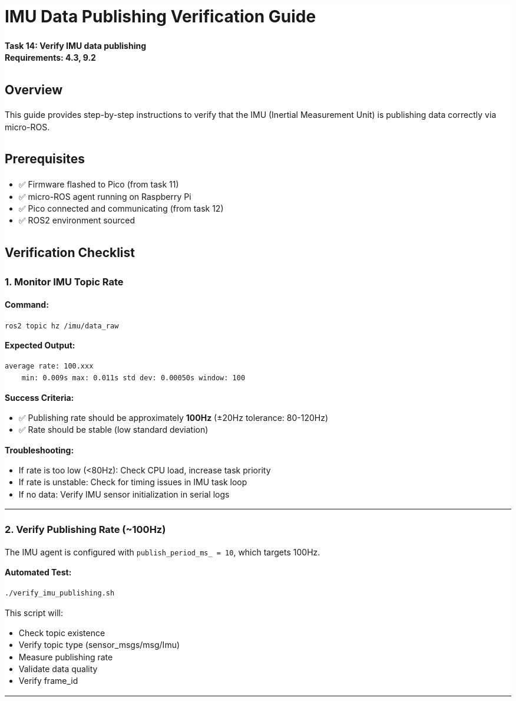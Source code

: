 # IMU Data Publishing Verification Guide

**Task 14: Verify IMU data publishing**  
**Requirements: 4.3, 9.2**

## Overview

This guide provides step-by-step instructions to verify that the IMU (Inertial Measurement Unit) is publishing data correctly via micro-ROS.

## Prerequisites

- ✅ Firmware flashed to Pico (from task 11)
- ✅ micro-ROS agent running on Raspberry Pi
- ✅ Pico connected and communicating (from task 12)
- ✅ ROS2 environment sourced

## Verification Checklist

### 1. Monitor IMU Topic Rate

**Command:**
```bash
ros2 topic hz /imu/data_raw
```

**Expected Output:**
```
average rate: 100.xxx
    min: 0.009s max: 0.011s std dev: 0.00050s window: 100
```

**Success Criteria:**
- ✅ Publishing rate should be approximately **100Hz** (±20Hz tolerance: 80-120Hz)
- ✅ Rate should be stable (low standard deviation)

**Troubleshooting:**
- If rate is too low (<80Hz): Check CPU load, increase task priority
- If rate is unstable: Check for timing issues in IMU task loop
- If no data: Verify IMU sensor initialization in serial logs

---

### 2. Verify Publishing Rate (~100Hz)

The IMU agent is configured with `publish_period_ms_ = 10`, which targets 100Hz.

**Automated Test:**
```bash
./verify_imu_publishing.sh
```

This script will:
- Check topic existence
- Verify topic type (sensor_msgs/msg/Imu)
- Measure publishing rate
- Validate data quality
- Verify frame_id

---